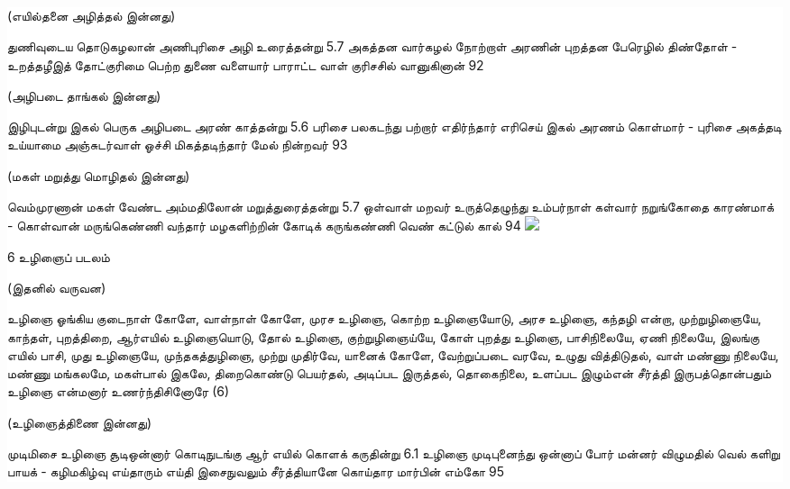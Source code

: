 (எயில்தனை அழித்தல் இன்னது)

துணிவுடைய தொடுகழலான்
அணிபுரிசை அழி உரைத்தன்று
5.7
அகத்தன வார்கழல் நோற்றாள் அரணின்
புறத்தன பேரெழில் திண்தோள் - உறத்தழீஇத்
தோட்குரிமை பெற்ற துணை வளையார் பாராட்ட
வாள் குரிசசில் வானுகினான் 92

(அழிபடை தாங்கல் இன்னது)

இழிபுடன்று இகல் பெருக
அழிபடை அரண் காத்தன்று
5.6
பரிசை பலகடந்து பற்றார் எதிர்ந்தார்
எரிசெய் இகல் அரணம் கொள்மார் - புரிசை
அகத்தடி உய்யாமை அஞ்சுடர்வாள் ஓச்சி
மிகத்தடிந்தார் மேல் நின்றவர் 93

(மகள் மறுத்து மொழிதல் இன்னது)

வெம்முரணான் மகள் வேண்ட
அம்மதிலோன் மறுத்துரைத்தன்று
5.7
ஒள்வாள் மறவர் உருத்தெழுந்து உம்பர்நாள்
கள்வார் நறுங்கோதை காரண்மாக் - கொள்வான்
மருங்கெண்ணி வந்தார் மழகளிற்றின் கோடிக்
கருங்கண்ணி வெண் கட்டுல் கால் 94 [![](https://www.projectmadurai.org/pm_etexts/utf8/up.gif)](https://www.projectmadurai.org/pm_etexts/utf8/pmuni0300.html#talai)[]()

6 உழிஞைப் படலம்

(இதனில் வருவன)

உழிஞை ஓங்கிய குடைநாள் கோளே,
வாள்நாள் கோளே, முரச உழிஞை,
கொற்ற உழிஞையோடு, அரச உழிஞை,
கந்தழி என்றா, முற்றுழிஞையே,
காந்தள், புறத்திறை, ஆர்எயில் உழிஞையொடு,
தோல் உழிஞை, குற்றுழிஞைய்யே,
கோள் புறத்து உழிஞை, பாசிநிலையே,
ஏணி நிலையே, இலங்கு எயில் பாசி,
முது உழிஞையே, முந்தகத்துழிஞை,
முற்று முதிர்வே, யானைக் கோளே,
வேற்றுப்படை வரவே, உழுது வித்திடுதல்,
வாள் மண்ணு நிலையே, மண்ணு மங்கலமே,
மகள்பால் இகலே, திறைகொண்டு பெயர்தல்,
அடிப்பட இருத்தல், தொகைநிலை, உளப்பட
இழும்என் சீர்த்தி இருபத்தொன்பதும்
உழிஞை என்மனார் உணர்ந்திசினோரே (6)

(உழிஞைத்திணை இன்னது)

முடிமிசை உழிஞை சூடிஒன்னார்
கொடிநுடங்கு ஆர் எயில் கொளக் கருதின்று
6.1
உழிஞை முடிபுனைந்து ஒன்னாப் போர் மன்னர்
விழுமதில் வெல் களிறு பாயக் - கழிமகிழ்வு
எய்தாரும் எய்தி இசைநுவலும் சீர்த்தியானே
கொய்தார மார்பின் எம்கோ 95

